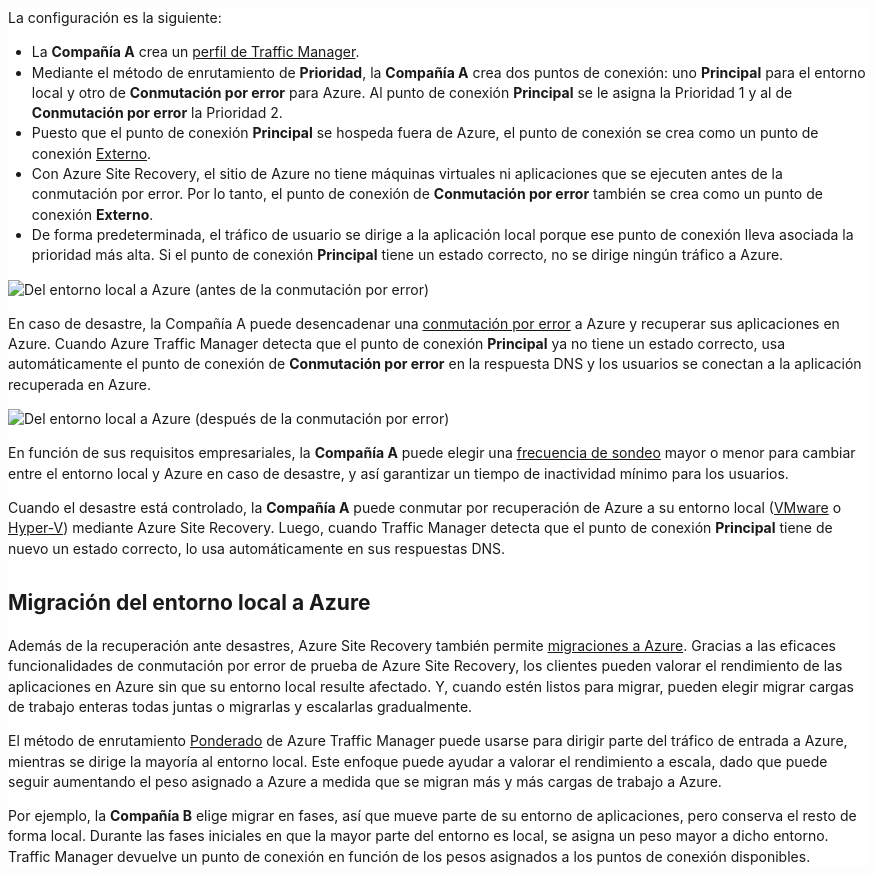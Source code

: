 La configuración es la siguiente:
- La **Compañía A** crea un [perfil de Traffic Manager](../traffic-manager/traffic-manager-create-profile.md).
- Mediante el método de enrutamiento de **Prioridad**, la **Compañía A** crea dos puntos de conexión: uno **Principal** para el entorno local y otro de **Conmutación por error** para Azure. Al punto de conexión **Principal** se le asigna la Prioridad 1 y al de **Conmutación por error** la Prioridad 2.
- Puesto que el punto de conexión **Principal** se hospeda fuera de Azure, el punto de conexión se crea como un punto de conexión [Externo](../traffic-manager/traffic-manager-endpoint-types.md#external-endpoints).
- Con Azure Site Recovery, el sitio de Azure no tiene máquinas virtuales ni aplicaciones que se ejecuten antes de la conmutación por error. Por lo tanto, el punto de conexión de **Conmutación por error** también se crea como un punto de conexión **Externo**.
- De forma predeterminada, el tráfico de usuario se dirige a la aplicación local porque ese punto de conexión lleva asociada la prioridad más alta. Si el punto de conexión **Principal** tiene un estado correcto, no se dirige ningún tráfico a Azure.

![Del entorno local a Azure (antes de la conmutación por error)](./media/concepts-traffic-manager-with-site-recovery/on-premises-failover-before.png)

En caso de desastre, la Compañía A puede desencadenar una [conmutación por error](site-recovery-failover.md) a Azure y recuperar sus aplicaciones en Azure. Cuando Azure Traffic Manager detecta que el punto de conexión **Principal** ya no tiene un estado correcto, usa automáticamente el punto de conexión de **Conmutación por error** en la respuesta DNS y los usuarios se conectan a la aplicación recuperada en Azure.

![Del entorno local a Azure (después de la conmutación por error)](./media/concepts-traffic-manager-with-site-recovery/on-premises-failover-after.png)

En función de sus requisitos empresariales, la **Compañía A** puede elegir una [frecuencia de sondeo](../traffic-manager/traffic-manager-monitoring.md) mayor o menor para cambiar entre el entorno local y Azure en caso de desastre, y así garantizar un tiempo de inactividad mínimo para los usuarios.

Cuando el desastre está controlado, la **Compañía A** puede conmutar por recuperación de Azure a su entorno local ([VMware](vmware-azure-failback.md) o [Hyper-V](hyper-v-azure-failback.md)) mediante Azure Site Recovery. Luego, cuando Traffic Manager detecta que el punto de conexión **Principal** tiene de nuevo un estado correcto, lo usa automáticamente en sus respuestas DNS.

## <a name="on-premises-to-azure-migration"></a>Migración del entorno local a Azure

Además de la recuperación ante desastres, Azure Site Recovery también permite [migraciones a Azure](migrate-overview.md). Gracias a las eficaces funcionalidades de conmutación por error de prueba de Azure Site Recovery, los clientes pueden valorar el rendimiento de las aplicaciones en Azure sin que su entorno local resulte afectado. Y, cuando estén listos para migrar, pueden elegir migrar cargas de trabajo enteras todas juntas o migrarlas y escalarlas gradualmente.

El método de enrutamiento [Ponderado](../traffic-manager/traffic-manager-configure-weighted-routing-method.md) de Azure Traffic Manager puede usarse para dirigir parte del tráfico de entrada a Azure, mientras se dirige la mayoría al entorno local. Este enfoque puede ayudar a valorar el rendimiento a escala, dado que puede seguir aumentando el peso asignado a Azure a medida que se migran más y más cargas de trabajo a Azure.

Por ejemplo, la **Compañía B** elige migrar en fases, así que mueve parte de su entorno de aplicaciones, pero conserva el resto de forma local. Durante las fases iniciales en que la mayor parte del entorno es local, se asigna un peso mayor a dicho entorno. Traffic Manager devuelve un punto de conexión en función de los pesos asignados a los puntos de conexión disponibles.
